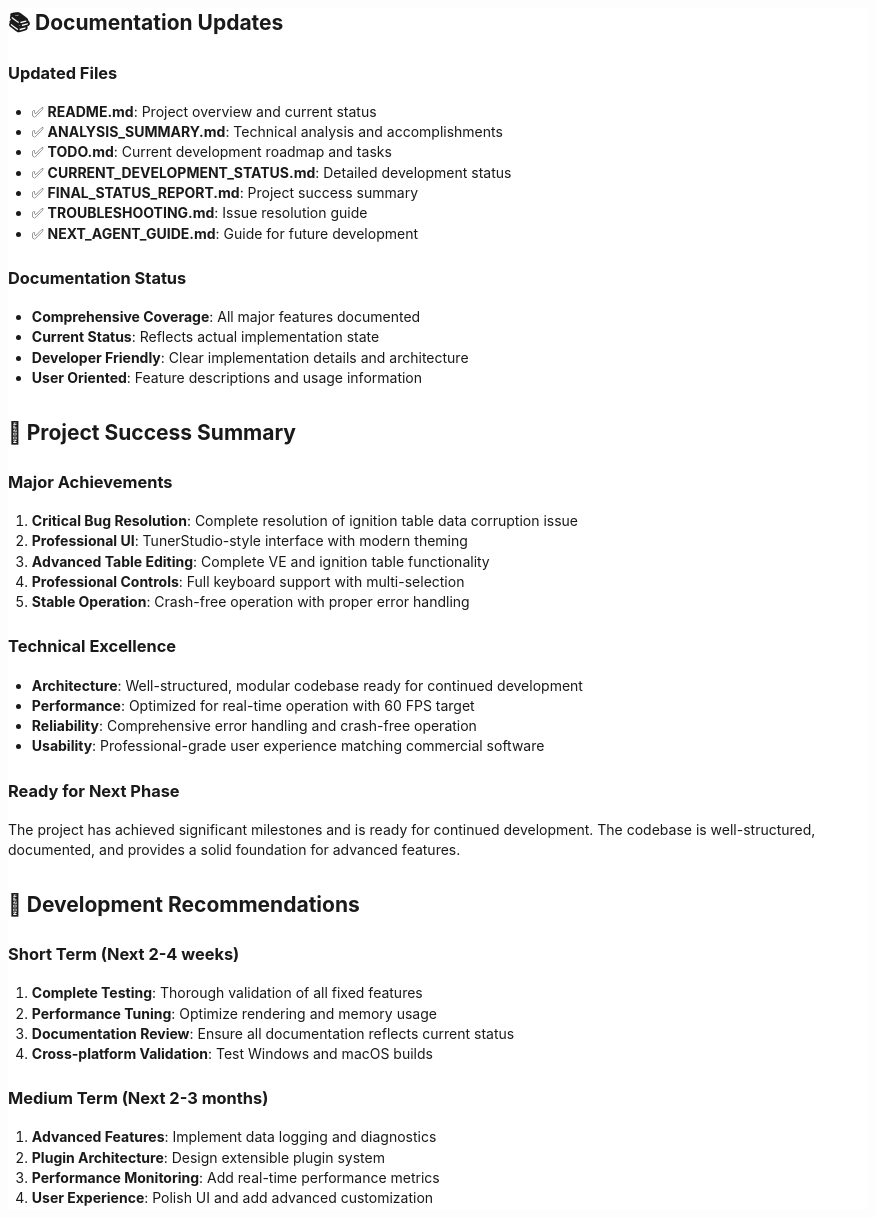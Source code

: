## 📚 **Documentation Updates**

### **Updated Files**
- ✅ **README.md**: Project overview and current status
- ✅ **ANALYSIS_SUMMARY.md**: Technical analysis and accomplishments
- ✅ **TODO.md**: Current development roadmap and tasks
- ✅ **CURRENT_DEVELOPMENT_STATUS.md**: Detailed development status
- ✅ **FINAL_STATUS_REPORT.md**: Project success summary
- ✅ **TROUBLESHOOTING.md**: Issue resolution guide
- ✅ **NEXT_AGENT_GUIDE.md**: Guide for future development

### **Documentation Status**
- **Comprehensive Coverage**: All major features documented
- **Current Status**: Reflects actual implementation state
- **Developer Friendly**: Clear implementation details and architecture
- **User Oriented**: Feature descriptions and usage information

## 🎉 **Project Success Summary**

### **Major Achievements**
1. **Critical Bug Resolution**: Complete resolution of ignition table data corruption issue
2. **Professional UI**: TunerStudio-style interface with modern theming
3. **Advanced Table Editing**: Complete VE and ignition table functionality
4. **Professional Controls**: Full keyboard support with multi-selection
5. **Stable Operation**: Crash-free operation with proper error handling

### **Technical Excellence**
- **Architecture**: Well-structured, modular codebase ready for continued development
- **Performance**: Optimized for real-time operation with 60 FPS target
- **Reliability**: Comprehensive error handling and crash-free operation
- **Usability**: Professional-grade user experience matching commercial software

### **Ready for Next Phase**
The project has achieved significant milestones and is ready for continued development. The codebase is well-structured, documented, and provides a solid foundation for advanced features.

## 🚀 **Development Recommendations**

### **Short Term (Next 2-4 weeks)**
1. **Complete Testing**: Thorough validation of all fixed features
2. **Performance Tuning**: Optimize rendering and memory usage
3. **Documentation Review**: Ensure all documentation reflects current status
4. **Cross-platform Validation**: Test Windows and macOS builds

### **Medium Term (Next 2-3 months)**
1. **Advanced Features**: Implement data logging and diagnostics
2. **Plugin Architecture**: Design extensible plugin system
3. **Performance Monitoring**: Add real-time performance metrics
4. **User Experience**: Polish UI and add advanced customization
